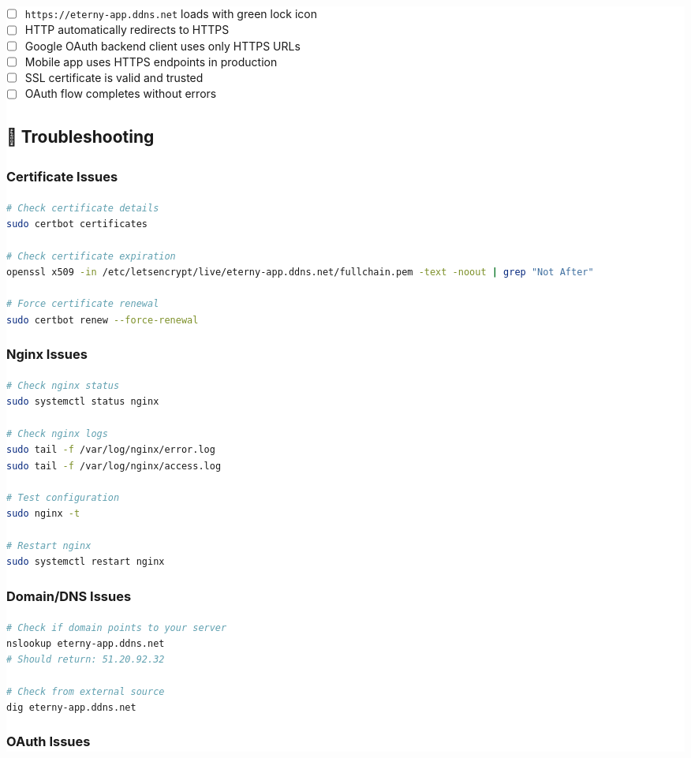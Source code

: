 - [ ] `https://eterny-app.ddns.net` loads with green lock icon
- [ ] HTTP automatically redirects to HTTPS
- [ ] Google OAuth backend client uses only HTTPS URLs
- [ ] Mobile app uses HTTPS endpoints in production
- [ ] SSL certificate is valid and trusted
- [ ] OAuth flow completes without errors

## 🐛 Troubleshooting

### Certificate Issues

```bash
# Check certificate details
sudo certbot certificates

# Check certificate expiration
openssl x509 -in /etc/letsencrypt/live/eterny-app.ddns.net/fullchain.pem -text -noout | grep "Not After"

# Force certificate renewal
sudo certbot renew --force-renewal
```

### Nginx Issues

```bash
# Check nginx status
sudo systemctl status nginx

# Check nginx logs
sudo tail -f /var/log/nginx/error.log
sudo tail -f /var/log/nginx/access.log

# Test configuration
sudo nginx -t

# Restart nginx
sudo systemctl restart nginx
```

### Domain/DNS Issues

```bash
# Check if domain points to your server
nslookup eterny-app.ddns.net
# Should return: 51.20.92.32

# Check from external source
dig eterny-app.ddns.net
```

### OAuth Issues
